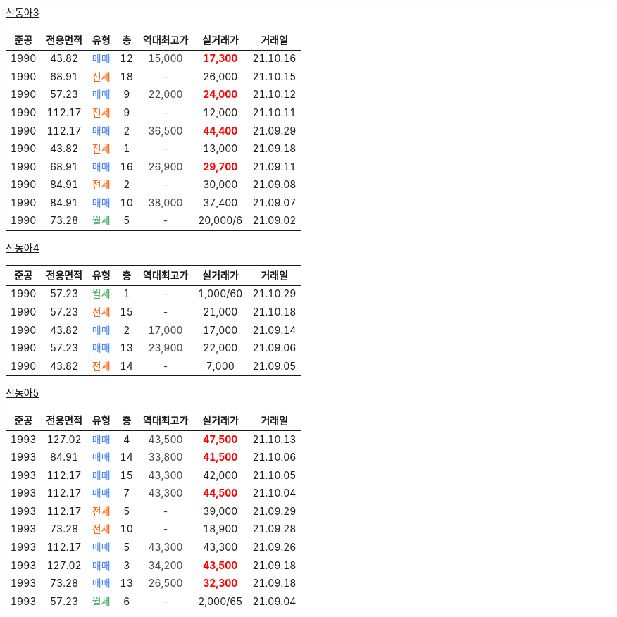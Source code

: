 [신동아3](https://search.naver.com/search.naver?query=%EC%8B%A0%EB%8F%99%EC%95%843)

|준공|전용면적|유형|층|역대최고가|실거래가|거래일|
|:---:|:---:|:---:|:---:|:---:|:---:|:---:|
|1990|43.82|<span style="color:#4285F3">매매</span>|12|<span style="color:#444444">15,000</span>|<b><span style="color:#FF0000">17,300</span></b>|21.10.16|
|1990|68.91|<span style="color:#FF5A00">전세</span>|18|<span style="color:#444444">-</span>|26,000|21.10.15|
|1990|57.23|<span style="color:#4285F3">매매</span>|9|<span style="color:#444444">22,000</span>|<b><span style="color:#FF0000">24,000</span></b>|21.10.12|
|1990|112.17|<span style="color:#FF5A00">전세</span>|9|<span style="color:#444444">-</span>|12,000|21.10.11|
|1990|112.17|<span style="color:#4285F3">매매</span>|2|<span style="color:#444444">36,500</span>|<b><span style="color:#FF0000">44,400</span></b>|21.09.29|
|1990|43.82|<span style="color:#FF5A00">전세</span>|1|<span style="color:#444444">-</span>|13,000|21.09.18|
|1990|68.91|<span style="color:#4285F3">매매</span>|16|<span style="color:#444444">26,900</span>|<b><span style="color:#FF0000">29,700</span></b>|21.09.11|
|1990|84.91|<span style="color:#FF5A00">전세</span>|2|<span style="color:#444444">-</span>|30,000|21.09.08|
|1990|84.91|<span style="color:#4285F3">매매</span>|10|<span style="color:#444444">38,000</span>|37,400|21.09.07|
|1990|73.28|<span style="color:#34A853">월세</span>|5|<span style="color:#444444">-</span>|20,000/6|21.09.02|

[신동아4](https://search.naver.com/search.naver?query=%EC%8B%A0%EB%8F%99%EC%95%844)

|준공|전용면적|유형|층|역대최고가|실거래가|거래일|
|:---:|:---:|:---:|:---:|:---:|:---:|:---:|
|1990|57.23|<span style="color:#34A853">월세</span>|1|<span style="color:#444444">-</span>|1,000/60|21.10.29|
|1990|57.23|<span style="color:#FF5A00">전세</span>|15|<span style="color:#444444">-</span>|21,000|21.10.18|
|1990|43.82|<span style="color:#4285F3">매매</span>|2|<span style="color:#444444">17,000</span>|17,000|21.09.14|
|1990|57.23|<span style="color:#4285F3">매매</span>|13|<span style="color:#444444">23,900</span>|22,000|21.09.06|
|1990|43.82|<span style="color:#FF5A00">전세</span>|14|<span style="color:#444444">-</span>|7,000|21.09.05|

[신동아5](https://search.naver.com/search.naver?query=%EC%8B%A0%EB%8F%99%EC%95%845)

|준공|전용면적|유형|층|역대최고가|실거래가|거래일|
|:---:|:---:|:---:|:---:|:---:|:---:|:---:|
|1993|127.02|<span style="color:#4285F3">매매</span>|4|<span style="color:#444444">43,500</span>|<b><span style="color:#FF0000">47,500</span></b>|21.10.13|
|1993|84.91|<span style="color:#4285F3">매매</span>|14|<span style="color:#444444">33,800</span>|<b><span style="color:#FF0000">41,500</span></b>|21.10.06|
|1993|112.17|<span style="color:#4285F3">매매</span>|15|<span style="color:#444444">43,300</span>|42,000|21.10.05|
|1993|112.17|<span style="color:#4285F3">매매</span>|7|<span style="color:#444444">43,300</span>|<b><span style="color:#FF0000">44,500</span></b>|21.10.04|
|1993|112.17|<span style="color:#FF5A00">전세</span>|5|<span style="color:#444444">-</span>|39,000|21.09.29|
|1993|73.28|<span style="color:#FF5A00">전세</span>|10|<span style="color:#444444">-</span>|18,900|21.09.28|
|1993|112.17|<span style="color:#4285F3">매매</span>|5|<span style="color:#444444">43,300</span>|43,300|21.09.26|
|1993|127.02|<span style="color:#4285F3">매매</span>|3|<span style="color:#444444">34,200</span>|<b><span style="color:#FF0000">43,500</span></b>|21.09.18|
|1993|73.28|<span style="color:#4285F3">매매</span>|13|<span style="color:#444444">26,500</span>|<b><span style="color:#FF0000">32,300</span></b>|21.09.18|
|1993|57.23|<span style="color:#34A853">월세</span>|6|<span style="color:#444444">-</span>|2,000/65|21.09.04|
